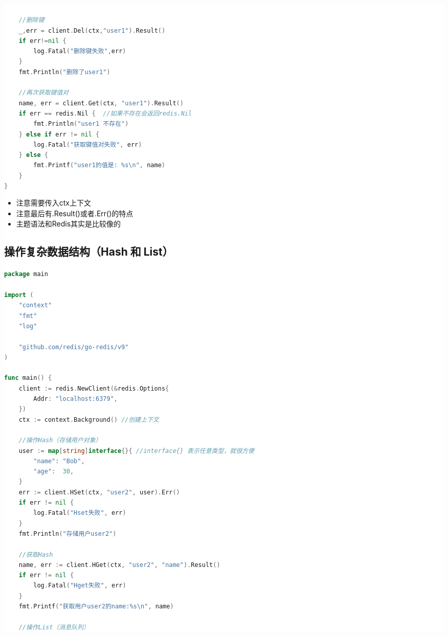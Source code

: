 ``` GO

	//删除键
	_,err = client.Del(ctx,"user1").Result()
	if err!=nil {
		log.Fatal("删除键失败",err)
	}
	fmt.Println("删除了user1")

	//再次获取键值对
	name, err = client.Get(ctx, "user1").Result()
    if err == redis.Nil {  //如果不存在会返回redis.Nil
        fmt.Println("user1 不存在")  
    } else if err != nil {
        log.Fatal("获取键值对失败", err)
    } else {
        fmt.Printf("user1的值是: %s\n", name)
    }
}


```
- 注意需要传入ctx上下文
- 注意最后有.Result()或者.Err()的特点
- 主题语法和Redis其实是比较像的


## 操作复杂数据结构（Hash 和 List）
``` GO
package main

import (
	"context"
	"fmt"
	"log"

	"github.com/redis/go-redis/v9"
)

func main() {
	client := redis.NewClient(&redis.Options{
		Addr: "localhost:6379",
	})
	ctx := context.Background() //创建上下文

	//操作Hash（存储用户对象）
	user := map[string]interface{}{ //interface{} 表示任意类型，就很方便
		"name": "Bob",
		"age":  30,
	}
	err := client.HSet(ctx, "user2", user).Err()
	if err != nil {
		log.Fatal("Hset失败", err)
	}
	fmt.Println("存储用户user2")

	//获取Hash
	name, err := client.HGet(ctx, "user2", "name").Result()
	if err != nil {
		log.Fatal("Hget失败", err)
	}
	fmt.Printf("获取用户user2的name:%s\n", name)

	//操作List（消息队列）
```